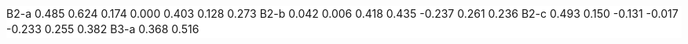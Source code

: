<td style="text-align:center;">B2-a</td>

<td style="text-align:center;">0.485</td>

<td style="text-align:center;">0.624</td>

<td style="text-align:center;">0.174</td>

<td style="text-align:center;">0.000</td>

<td style="text-align:center;">0.403</td>

<td style="text-align:center;">0.128</td>

<td style="text-align:center;">0.273</td>

</tr>

<tr>

<td style="text-align:center;">B2-b</td>

<td style="text-align:center;">0.042</td>

<td style="text-align:center;">0.006</td>

<td style="text-align:center;">0.418</td>

<td style="text-align:center;">0.435</td>

<td style="text-align:center;">-0.237</td>

<td style="text-align:center;">0.261</td>

<td style="text-align:center;">0.236</td>

</tr>

<tr>

<td style="text-align:center;">B2-c</td>

<td style="text-align:center;">0.493</td>

<td style="text-align:center;">0.150</td>

<td style="text-align:center;">-0.131</td>

<td style="text-align:center;">-0.017</td>

<td style="text-align:center;">-0.233</td>

<td style="text-align:center;">0.255</td>

<td style="text-align:center;">0.382</td>

</tr>

<tr>

<td style="text-align:center;">B3-a</td>

<td style="text-align:center;">0.368</td>

<td style="text-align:center;">0.516</td>

